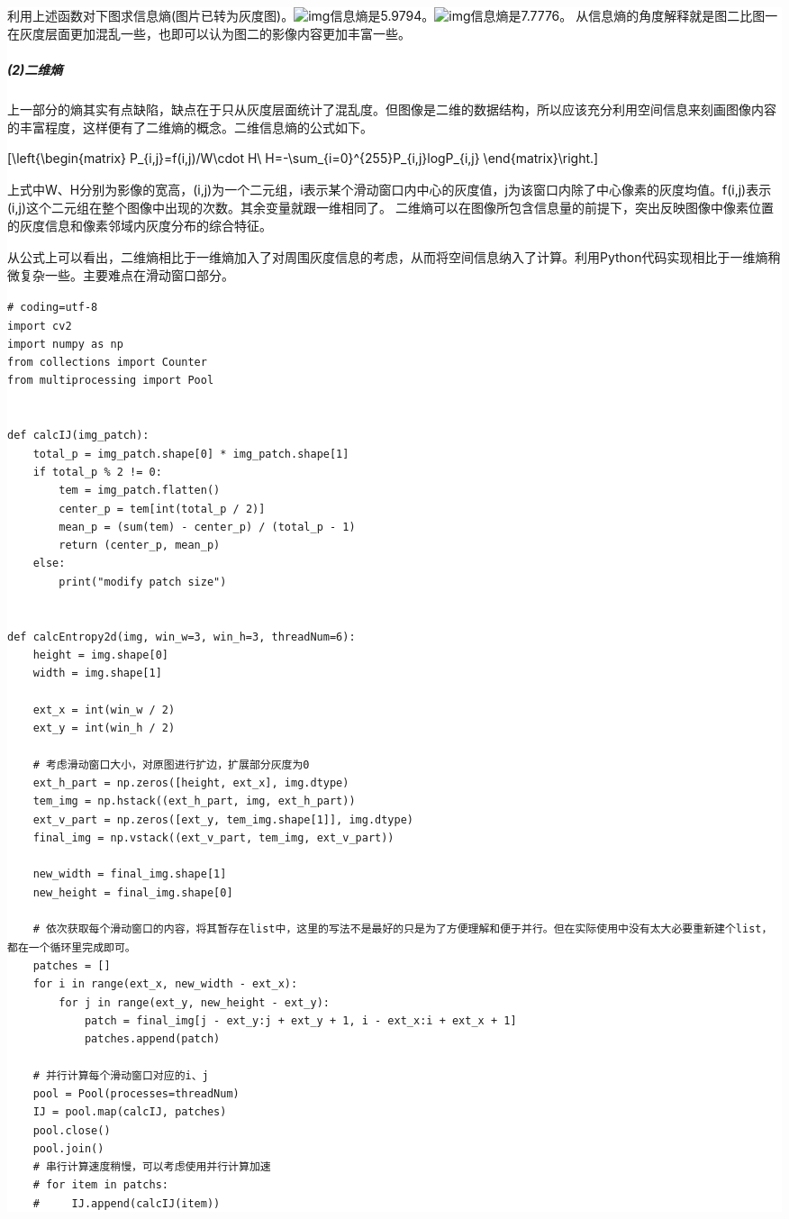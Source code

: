 利用上述函数对下图求信息熵(图片已转为灰度图)。![img](https://zhaoxuhui.top/assets/images/blog/content/2018-11-03-02.jpg)信息熵是5.9794。![img](https://zhaoxuhui.top/assets/images/blog/content/2018-11-03-03.jpg)信息熵是7.7776。 从信息熵的角度解释就是图二比图一在灰度层面更加混乱一些，也即可以认为图二的影像内容更加丰富一些。

##### (2)二维熵

上一部分的熵其实有点缺陷，缺点在于只从灰度层面统计了混乱度。但图像是二维的数据结构，所以应该充分利用空间信息来刻画图像内容的丰富程度，这样便有了二维熵的概念。二维信息熵的公式如下。

\[\left\{\begin{matrix} P_{i,j}=f(i,j)/W\cdot H\\ H=-\sum_{i=0}^{255}P_{i,j}logP_{i,j} \end{matrix}\right.\]

上式中W、H分别为影像的宽高，(i,j)为一个二元组，i表示某个滑动窗口内中心的灰度值，j为该窗口内除了中心像素的灰度均值。f(i,j)表示(i,j)这个二元组在整个图像中出现的次数。其余变量就跟一维相同了。 二维熵可以在图像所包含信息量的前提下，突出反映图像中像素位置的灰度信息和像素邻域内灰度分布的综合特征。

从公式上可以看出，二维熵相比于一维熵加入了对周围灰度信息的考虑，从而将空间信息纳入了计算。利用Python代码实现相比于一维熵稍微复杂一些。主要难点在滑动窗口部分。

```
# coding=utf-8
import cv2
import numpy as np
from collections import Counter
from multiprocessing import Pool


def calcIJ(img_patch):
    total_p = img_patch.shape[0] * img_patch.shape[1]
    if total_p % 2 != 0:
        tem = img_patch.flatten()
        center_p = tem[int(total_p / 2)]
        mean_p = (sum(tem) - center_p) / (total_p - 1)
        return (center_p, mean_p)
    else:
        print("modify patch size")


def calcEntropy2d(img, win_w=3, win_h=3, threadNum=6):
    height = img.shape[0]
    width = img.shape[1]

    ext_x = int(win_w / 2)
    ext_y = int(win_h / 2)

    # 考虑滑动窗口大小，对原图进行扩边，扩展部分灰度为0
    ext_h_part = np.zeros([height, ext_x], img.dtype)
    tem_img = np.hstack((ext_h_part, img, ext_h_part))
    ext_v_part = np.zeros([ext_y, tem_img.shape[1]], img.dtype)
    final_img = np.vstack((ext_v_part, tem_img, ext_v_part))

    new_width = final_img.shape[1]
    new_height = final_img.shape[0]

    # 依次获取每个滑动窗口的内容，将其暂存在list中，这里的写法不是最好的只是为了方便理解和便于并行。但在实际使用中没有太大必要重新建个list，都在一个循环里完成即可。
    patches = []
    for i in range(ext_x, new_width - ext_x):
        for j in range(ext_y, new_height - ext_y):
            patch = final_img[j - ext_y:j + ext_y + 1, i - ext_x:i + ext_x + 1]
            patches.append(patch)

    # 并行计算每个滑动窗口对应的i、j
    pool = Pool(processes=threadNum)
    IJ = pool.map(calcIJ, patches)
    pool.close()
    pool.join()
    # 串行计算速度稍慢，可以考虑使用并行计算加速
    # for item in patchs:
    #     IJ.append(calcIJ(item))
```